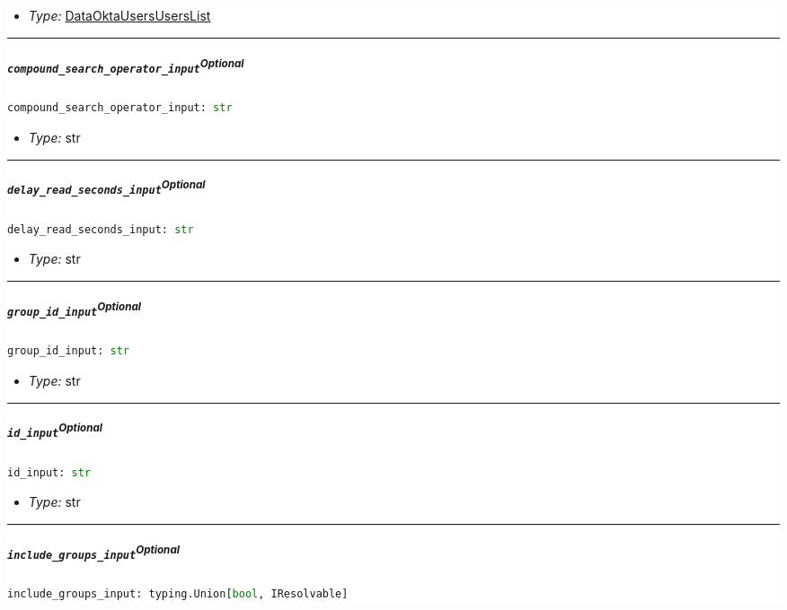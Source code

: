 - *Type:* <a href="#@cdktf/provider-okta.dataOktaUsers.DataOktaUsersUsersList">DataOktaUsersUsersList</a>

---

##### `compound_search_operator_input`<sup>Optional</sup> <a name="compound_search_operator_input" id="@cdktf/provider-okta.dataOktaUsers.DataOktaUsers.property.compoundSearchOperatorInput"></a>

```python
compound_search_operator_input: str
```

- *Type:* str

---

##### `delay_read_seconds_input`<sup>Optional</sup> <a name="delay_read_seconds_input" id="@cdktf/provider-okta.dataOktaUsers.DataOktaUsers.property.delayReadSecondsInput"></a>

```python
delay_read_seconds_input: str
```

- *Type:* str

---

##### `group_id_input`<sup>Optional</sup> <a name="group_id_input" id="@cdktf/provider-okta.dataOktaUsers.DataOktaUsers.property.groupIdInput"></a>

```python
group_id_input: str
```

- *Type:* str

---

##### `id_input`<sup>Optional</sup> <a name="id_input" id="@cdktf/provider-okta.dataOktaUsers.DataOktaUsers.property.idInput"></a>

```python
id_input: str
```

- *Type:* str

---

##### `include_groups_input`<sup>Optional</sup> <a name="include_groups_input" id="@cdktf/provider-okta.dataOktaUsers.DataOktaUsers.property.includeGroupsInput"></a>

```python
include_groups_input: typing.Union[bool, IResolvable]
```
